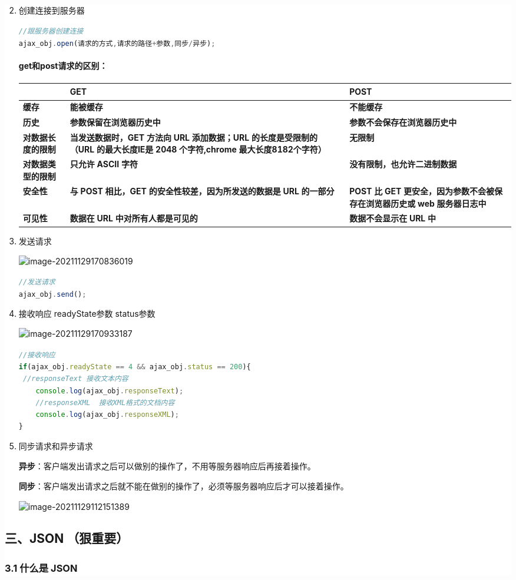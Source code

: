 2. 创建连接到服务器 

   ```javascript
   //跟服务器创建连接
   ajax_obj.open(请求的方式,请求的路径+参数,同步/异步);
   ```

   #### get和post请求的区别：

   |                      | **GET**                                                      | **POST**                                                     |
   | -------------------- | ------------------------------------------------------------ | ------------------------------------------------------------ |
   | **缓存**             | **能被缓存**                                                 | **不能缓存**                                                 |
   | **历史**             | **参数保留在浏览器历史中**                                   | **参数不会保存在浏览器历史中**                               |
   | **对数据长度的限制** | **当发送数据时，GET 方法向 URL 添加数据；URL 的长度是受限制的（URL 的最大长度IE是 2048 个字符,chrome 最大长度8182个字符）** | **无限制**                                                   |
   | **对数据类型的限制** | **只允许 ASCII 字符**                                        | **没有限制，也允许二进制数据**                               |
   | **安全性**           | **与 POST 相比，GET 的安全性较差，因为所发送的数据是 URL 的一部分** | **POST 比 GET 更安全，因为参数不会被保存在浏览器历史或 web 服务器日志中** |
   | **可见性**           | **数据在 URL 中对所有人都是可见的**                          | **数据不会显示在 URL 中**                                    |

3. 发送请求

   ![image-20211129170836019](https://gitee.com/Yawpot/cloudimages/raw/master/img/image-20211129170836019.png)

   ```javascript
   //发送请求
   ajax_obj.send();
   ```

4. 接收响应  readyState参数  status参数 

   ![image-20211129170933187](https://gitee.com/Yawpot/cloudimages/raw/master/img/image-20211129170933187.png)

   ```javascript
   //接收响应
   if(ajax_obj.readyState == 4 && ajax_obj.status == 200){
   	//responseText 接收文本内容
       console.log(ajax_obj.responseText);
       //responseXML  接收XML格式的文档内容
       console.log(ajax_obj.responseXML);
   }
   ```

5. 同步请求和异步请求   

   **异步**：客户端发出请求之后可以做别的操作了，不用等服务器响应后再接着操作。

   **同步**：客户端发出请求之后就不能在做别的操作了，必须等服务器响应后才可以接着操作。

   ![image-20211129112151389](https://gitee.com/Yawpot/cloudimages/raw/master/img/image-20211129112151389.png)

## 三、JSON （狠重要）

### 3.1 什么是 JSON 
